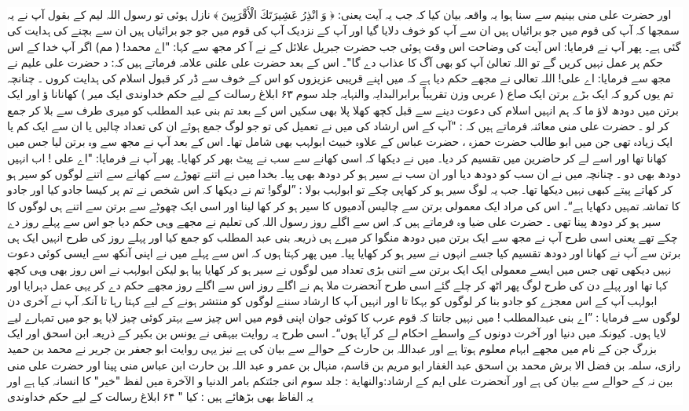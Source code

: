 اور حضرت علی منی بینیم سے سنا ہوا یہ واقعہ بیان کیا کہ جب یہ آیت یعنی: ﴿ وَ انْذِرُ عَشِيرَتَكَ الْأَقْرَبِينَ ﴾ نازل ہوئی تو رسول اللہ
لیم کے بقول آپ نے یہ سمجھا کہ آپ کی قوم میں جو برائیاں ہیں ان سے آپ کو خوف دلایا گیا اور آپ کے نزدیک آپ کی قوم
میں جو جو برائیاں ہیں ان سے بچنے کی ہدایت کی گئی ہے۔ پھر آپ نے فرمایا:
اس آیت کی وضاحت اس وقت ہوئی جب حضرت جبریل علائل کے نے آ کر مجھ سے کہا: "اے محمد! ( مم) اگر آپ
خدا کے اس حکم پر عمل نہیں کریں گے تو اللہ تعالیٰ آپ
کو بھی آگ کا عذاب دے گا"۔
اس کے بعد حضرت علی علنی علامہ فرماتے ہیں کہ:
د حضرت علی علیم نے مجھ سے فرمایا: اے علی! اللہ تعالی نے مجھے حکم دیا ہے کہ میں اپنے قریبی عزیزوں کو اس کے
خوف سے ڈر کر قبول اسلام کی ہدایت کروں ۔ چنانچہ تم یوں کرو کہ ایک بڑے برتن ایک صاع ( عربی وزن تقریباً برابرالبدایہ والنہایہ جلد سوم
۶۳
ابلاغ رسالت کے لیے حکم خداوندی
ایک میر ) کھانانا ؤ اور ایک برتن میں دودھ لاؤ ما کہ ہم انہیں اسلام کی دعوت دینے سے قبل کچھ کھلا پلا بھی سکیں اس کے
بعد تم بنی عبد المطلب کو میری طرف سے بلا کر جمع کر لو ۔
حضرت علی منی معائنہ فرماتے ہیں کہ :
"آپ کے اس ارشاد کی میں نے تعمیل کی تو جو لوگ جمع ہوئے ان کی تعداد چالیں یا ان سے ایک کم یا ایک زیادہ تھی
جن میں ابو طالب حضرت حمزہ ، حضرت عباس کے علاوہ خبیث ابولہب بھی شامل تھا۔ اس کے بعد آپ نے مجھ سے وہ
برتن لیا جس میں کھانا تھا اور اسے لے کر حاضرین میں تقسیم کر دیا۔ میں نے دیکھا کہ اسی کھانے سے سب نے پیٹ بھر
کر کھایا۔
پھر آپ نے فرمایا:
"اے علی ! اب انہیں دودھ بھی دو ۔
چنانچہ میں نے ان سب کو دودھ دیا اور ان سب نے سیر ہو کر دودھ بھی پیا۔ بخدا میں نے اتنے تھوڑے سے کھانے سے
اتنے لوگوں کو سیر ہو کر کھاتے پیتے کبھی نہیں دیکھا تھا۔ جب یہ لوگ سیر ہو کر کھاپی چکے تو ابولہب بولا :
”لوگو! تم نے دیکھا کہ اس شخص نے تم پر کیسا جادو کیا اور جادو کا تماشہ تمہیں دکھایا ہے“۔
اس کی مراد ایک معمولی برتن سے چالیس آدمیوں کا سیر ہو کر کھا لینا اور اسی ایک چھوٹے سے برتن سے اتنے ہی لوگوں کا سیر
ہو کر دودھ پینا تھی ۔ حضرت علی ضیا وہ فرماتے ہیں کہ اس سے اگلے روز رسول اللہ کی تعلیم نے مجھے وہی حکم دیا جو اس سے پہلے روز
دے چکے تھے یعنی اسی طرح آپ نے مجھ سے ایک برتن میں دودھ منگوا کر میرے ہی ذریعہ بنی عبد المطلب کو جمع کیا اور پہلے روز کی
طرح انہیں ایک ہی برتن سے آپ نے کھانا اور دودھ
تقسیم کیا جسے انہوں نے سیر ہو کر کھایا پیا۔ میں پھر کہتا ہوں کہ اس سے پہلے میں
نے اپنی آنکھ سے ایسی کوئی دعوت نہیں دیکھی تھی جس میں ایسے معمولی ایک ایک برتن سے اتنی بڑی تعداد میں لوگوں نے سیر ہو کر کھایا
پیا ہو لیکن ابولہب نے اس روز بھی وہی کچھ کہا تھا اور پہلے دن کی طرح لوگ پھر اٹھ کر چلے گئے اسی طرح آنحضرت ملا ہم نے اگلے
روز اس سے اگلے روز مجھے حکم دے کر یہی عمل دہرایا اور ابولہب آپ کے اس معجزے کو جادو بنا کر لوگوں کو بہکا تا اور انہیں آپ کا
ارشاد سننے لوگوں کو منتشر ہونے کے لیے کہتا رہا تا آنکہ آپ نے آخری دن لوگوں سے فرمایا :
”اے بنی عبدالمطلب ! میں نہیں جانتا کہ قوم عرب کا کوئی جوان اپنی قوم میں اس چیز سے بہتر کوئی چیز لایا ہو جو میں
تمہارے لیے لایا ہوں۔ کیونکہ میں دنیا اور آخرت دونوں کے واسطے احکام لے کر آیا ہوں“۔
اسی طرح یہ روایت بیہقی نے یونس بن بکیر کے ذریعہ ابن اسحق اور ایک بزرگ جن کے نام میں مجھے ابہام معلوم ہوتا ہے اور
عبداللہ بن حارث کے حوالے سے بیان کی ہے نیز یہی روایت ابو جعفر بن جریر نے محمد بن حمید رازی، سلمہ بن فضل الا برش محمد بن
اسحق عبد الغفار ابو مریم بن قاسم، منہال بن عمر و عبد اللہ بن حارث ابن عباس منی پینا اور حضرت علی منی بین نہ کے حوالے سے بیان کی
ہے اور آنحضرت علی ایم کے ارشاد:والنهاية : جلد سوم
انی جئتكم بامر الدنيا و الآخرة
میں لفظ "خیر" کا انسانہ کیا ہے اور یہ الفاظ بھی بڑھائے ہیں :
کیا
"
۶۴
ابلاغ رسالت کے لیے حکم خداوندی